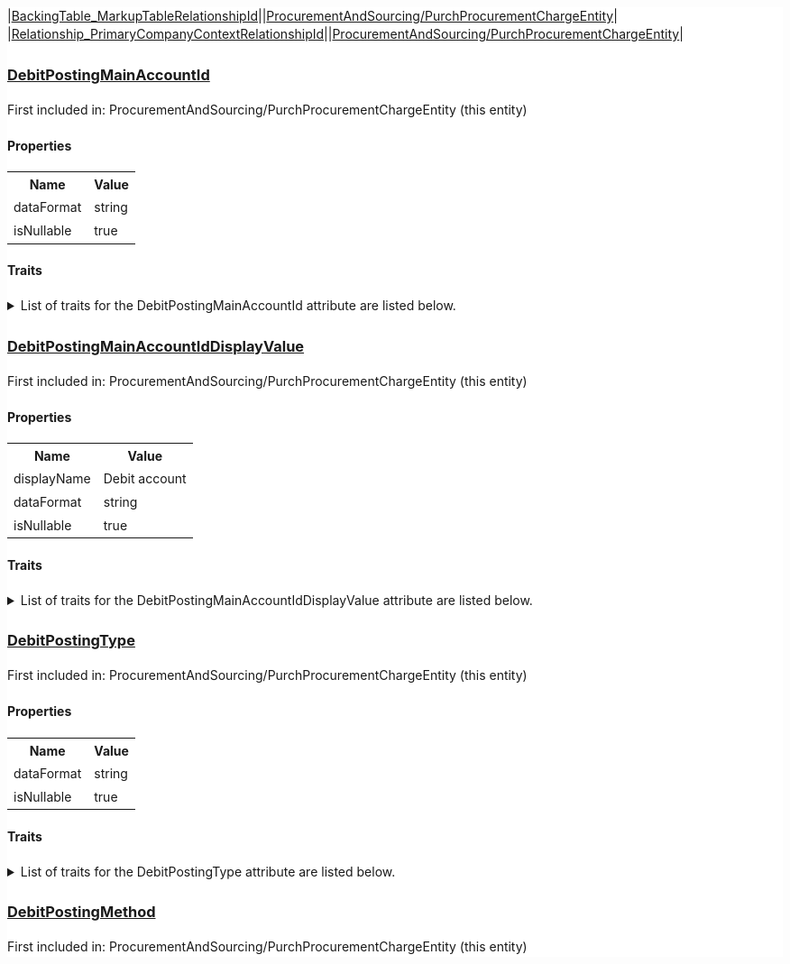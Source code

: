 |[BackingTable_MarkupTableRelationshipId](#BackingTable_MarkupTableRelationshipId)||<a href="PurchProcurementChargeEntity.md" target="_blank">ProcurementAndSourcing/PurchProcurementChargeEntity</a>|
|[Relationship_PrimaryCompanyContextRelationshipId](#Relationship_PrimaryCompanyContextRelationshipId)||<a href="PurchProcurementChargeEntity.md" target="_blank">ProcurementAndSourcing/PurchProcurementChargeEntity</a>|

### <a href=#DebitPostingMainAccountId name="DebitPostingMainAccountId">DebitPostingMainAccountId</a>

First included in: ProcurementAndSourcing/PurchProcurementChargeEntity (this entity)  

#### Properties

<table><tr><th>Name</th><th>Value</th></tr><tr><td>dataFormat</td><td>string</td></tr><tr><td>isNullable</td><td>true</td></tr></table>

#### Traits

<details><summary>List of traits for the DebitPostingMainAccountId attribute are listed below.</summary></details>

### <a href=#DebitPostingMainAccountIdDisplayValue name="DebitPostingMainAccountIdDisplayValue">DebitPostingMainAccountIdDisplayValue</a>

First included in: ProcurementAndSourcing/PurchProcurementChargeEntity (this entity)  

#### Properties

<table><tr><th>Name</th><th>Value</th></tr><tr><td>displayName</td><td>Debit account</td></tr><tr><td>dataFormat</td><td>string</td></tr><tr><td>isNullable</td><td>true</td></tr></table>

#### Traits

<details><summary>List of traits for the DebitPostingMainAccountIdDisplayValue attribute are listed below.</summary></details>

### <a href=#DebitPostingType name="DebitPostingType">DebitPostingType</a>

First included in: ProcurementAndSourcing/PurchProcurementChargeEntity (this entity)  

#### Properties

<table><tr><th>Name</th><th>Value</th></tr><tr><td>dataFormat</td><td>string</td></tr><tr><td>isNullable</td><td>true</td></tr></table>

#### Traits

<details><summary>List of traits for the DebitPostingType attribute are listed below.</summary></details>

### <a href=#DebitPostingMethod name="DebitPostingMethod">DebitPostingMethod</a>

First included in: ProcurementAndSourcing/PurchProcurementChargeEntity (this entity)  
